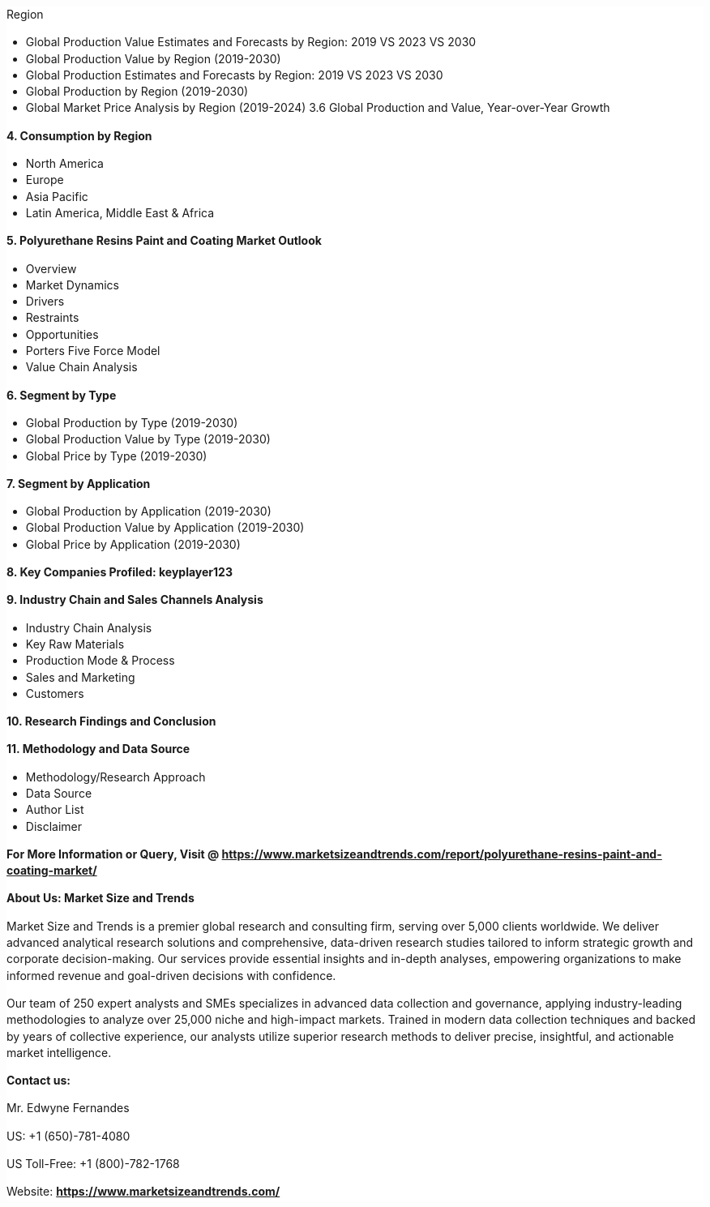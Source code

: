 Region</strong></p><ul><li>Global Production Value Estimates and Forecasts by Region: 2019 VS 2023 VS 2030</li><li>Global Production Value by Region (2019-2030)</li><li>Global Production Estimates and Forecasts by Region: 2019 VS 2023 VS 2030</li><li>Global Production by Region (2019-2030)</li><li>Global Market Price Analysis by Region (2019-2024) 3.6 Global Production and Value, Year-over-Year Growth</li></ul><p><strong>4. Consumption by Region</strong></p><ul><li>North America</li><li>Europe</li><li>Asia Pacific</li><li>Latin America, Middle East &amp; Africa</li></ul><p><strong>5. Polyurethane Resins Paint and Coating Market Outlook</strong></p><ul><li>Overview</li><li>Market Dynamics</li><li>Drivers</li><li>Restraints</li><li>Opportunities</li><li>Porters Five Force Model</li><li>Value Chain Analysis&nbsp;</li></ul><p><strong>6. Segment by Type</strong></p><ul><li>Global Production by Type (2019-2030)</li><li>Global Production Value by Type (2019-2030)</li><li>Global Price by Type (2019-2030)</li></ul><p><strong>7. Segment by Application</strong></p><ul><li>Global Production by Application (2019-2030)</li><li>Global Production Value by Application (2019-2030)</li><li>Global Price by Application (2019-2030)</li></ul><p><strong>8. Key Companies Profiled: keyplayer123</strong></p><p><strong>9. Industry Chain and Sales Channels Analysis</strong></p><ul><li>Industry Chain Analysis</li><li>Key Raw Materials</li><li>Production Mode &amp; Process</li><li>Sales and Marketing</li><li>Customers</li></ul><p><strong>10. Research Findings and Conclusion</strong></p><p><strong>11. Methodology and Data Source</strong></p><ul><li>Methodology/Research Approach</li><li>Data Source</li><li>Author List</li><li>Disclaimer</li></ul></p><p><strong>For More Information or Query, Visit @ <a href="https://www.marketsizeandtrends.com/report/polyurethane-resins-paint-and-coating-market/">https://www.marketsizeandtrends.com/report/polyurethane-resins-paint-and-coating-market/</a></strong></p><p><strong>About Us: Market Size and Trends</strong></p><p>Market Size and Trends is a premier global research and consulting firm, serving over 5,000 clients worldwide. We deliver advanced analytical research solutions and comprehensive, data-driven research studies tailored to inform strategic growth and corporate decision-making. Our services provide essential insights and in-depth analyses, empowering organizations to make informed revenue and goal-driven decisions with confidence.</p><p>Our team of 250 expert analysts and SMEs specializes in advanced data collection and governance, applying industry-leading methodologies to analyze over 25,000 niche and high-impact markets. Trained in modern data collection techniques and backed by years of collective experience, our analysts utilize superior research methods to deliver precise, insightful, and actionable market intelligence.</p><p><strong>Contact us:</strong></p><p>Mr. Edwyne Fernandes</p><p>US: +1 (650)-781-4080</p><p>US Toll-Free: +1 (800)-782-1768</p><p>Website: <strong><a href="https://www.marketsizeandtrends.com/">https://www.marketsizeandtrends.com/</a></strong></p>
